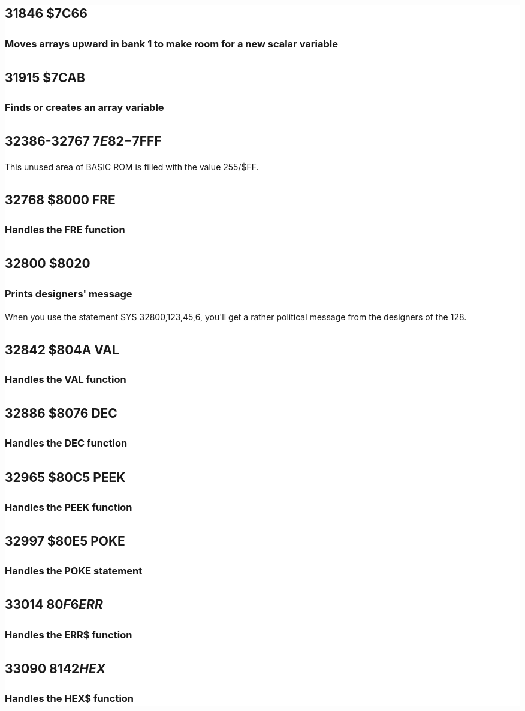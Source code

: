 ## 31846 $7C66 <a name="7C66"></a>
### Moves arrays upward in bank 1 to make room for a new scalar variable

## 31915 $7CAB <a name="7CAB"></a>
### Finds or creates an array variable

## 32386-32767 $7E82-$7FFF <a name="7E82"></a>
This unused area of BASIC ROM is filled with the value
255/$FF.

## 32768 $8000 FRE <a name="8000"></a>
### Handles the FRE function

## 32800 $8020 <a name="8020"></a>
### Prints designers' message
When you use the statement SYS 32800,123,45,6, you'll get a
rather political message from the designers of the 128.

## 32842 $804A VAL <a name="804A"></a>
### Handles the VAL function

## 32886 $8076 DEC <a name="8076"></a>
### Handles the DEC function

## 32965 $80C5 PEEK <a name="80C5"></a>
### Handles the PEEK function

## 32997 $80E5 POKE <a name="80E5"></a>
### Handles the POKE statement

## 33014 $80F6 ERR$ <a name="80F6"></a>
### Handles the ERR$ function

## 33090 $8142 HEX$ <a name="8142"></a>
### Handles the HEX$ function
